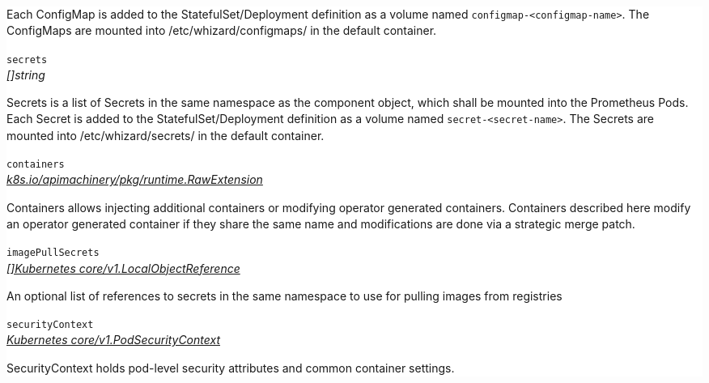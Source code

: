 Each ConfigMap is added to the StatefulSet/Deployment definition as a volume named <code>configmap-&lt;configmap-name&gt;</code>.
The ConfigMaps are mounted into /etc/whizard/configmaps/<configmap-name> in the default container.</p>
</td>
</tr>
<tr>
<td>
<code>secrets</code><br/>
<em>
[]string
</em>
</td>
<td>
<p>Secrets is a list of Secrets in the same namespace as the component
object, which shall be mounted into the Prometheus Pods.
Each Secret is added to the StatefulSet/Deployment definition as a volume named <code>secret-&lt;secret-name&gt;</code>.
The Secrets are mounted into /etc/whizard/secrets/<secret-name> in the default container.</p>
</td>
</tr>
<tr>
<td>
<code>containers</code><br/>
<em>
<a href="https://pkg.go.dev/k8s.io/apimachinery/pkg/runtime.#RawExtension">
k8s.io/apimachinery/pkg/runtime.RawExtension
</a>
</em>
</td>
<td>
<p>Containers allows injecting additional containers or modifying operator generated containers.
Containers described here modify an operator generated
container if they share the same name and modifications are done via a
strategic merge patch.</p>
</td>
</tr>
<tr>
<td>
<code>imagePullSecrets</code><br/>
<em>
<a href="https://kubernetes.io/docs/reference/generated/kubernetes-api/v1.30/#localobjectreference-v1-core">
[]Kubernetes core/v1.LocalObjectReference
</a>
</em>
</td>
<td>
<p>An optional list of references to secrets in the same namespace
to use for pulling images from registries</p>
</td>
</tr>
<tr>
<td>
<code>securityContext</code><br/>
<em>
<a href="https://kubernetes.io/docs/reference/generated/kubernetes-api/v1.30/#podsecuritycontext-v1-core">
Kubernetes core/v1.PodSecurityContext
</a>
</em>
</td>
<td>
<p>SecurityContext holds pod-level security attributes and common container settings.